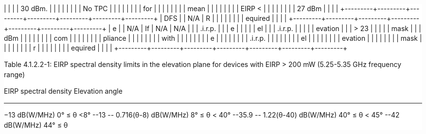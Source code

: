 |         |         |         | 30 dBm. |         |         |         |
|         |         |         | No TPC  |         |         |         |
|         |         |         | for     |         |         |         |
|         |         |         | mean    |         |         |         |
|         |         |         | EIRP \< |         |         |         |
|         |         |         | 27 dBm  |         |         |         |
+---------+---------+---------+---------+---------+---------+---------+
| DFS     |         | N/A     | R       |         |         |         |
|         |         |         | equired |         |         |         |
+---------+---------+---------+---------+---------+---------+---------+
| e       |         | N/A     | If      | N/A     | N/A     |         |
| .i.r.p. |         |         | e       |         |         |         |
| el      |         |         | .i.r.p. |         |         |         |
| evation |         |         | \> 23   |         |         |         |
| mask    |         |         | dBm     |         |         |         |
|         |         |         | com     |         |         |         |
|         |         |         | pliance |         |         |         |
|         |         |         | with    |         |         |         |
|         |         |         | e       |         |         |         |
|         |         |         | .i.r.p. |         |         |         |
|         |         |         | el      |         |         |         |
|         |         |         | evation |         |         |         |
|         |         |         | mask    |         |         |         |
|         |         |         | r       |         |         |         |
|         |         |         | equired |         |         |         |
+---------+---------+---------+---------+---------+---------+---------+

Table 4.1.2.2-1: EIRP spectral density limits in the elevation plane for
devices with EIRP \> 200 mW (5.25-5.35 GHz frequency range)

  EIRP spectral density            Elevation angle
  -------------------------------- -----------------
  −13 dB(W/MHz)                    0° ≤ θ \<8°
  --13 -- 0.716(θ-8) dB(W/MHz)     8° ≤ θ \< 40°
  --35.9 -- 1.22(θ-40) dB(W/MHz)   40° ≤ θ \< 45°
  --42 dB(W/MHz)                   44° ≤ θ
